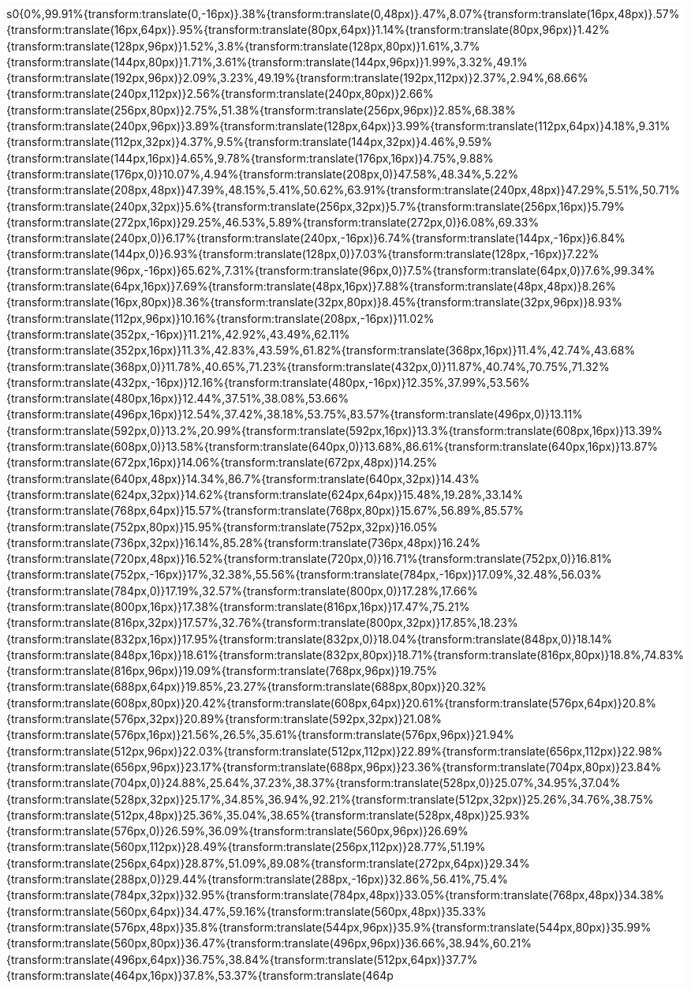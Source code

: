 s0{0%,99.91%{transform:translate(0,-16px)}.38%{transform:translate(0,48px)}.47%,8.07%{transform:translate(16px,48px)}.57%{transform:translate(16px,64px)}.95%{transform:translate(80px,64px)}1.14%{transform:translate(80px,96px)}1.42%{transform:translate(128px,96px)}1.52%,3.8%{transform:translate(128px,80px)}1.61%,3.7%{transform:translate(144px,80px)}1.71%,3.61%{transform:translate(144px,96px)}1.99%,3.32%,49.1%{transform:translate(192px,96px)}2.09%,3.23%,49.19%{transform:translate(192px,112px)}2.37%,2.94%,68.66%{transform:translate(240px,112px)}2.56%{transform:translate(240px,80px)}2.66%{transform:translate(256px,80px)}2.75%,51.38%{transform:translate(256px,96px)}2.85%,68.38%{transform:translate(240px,96px)}3.89%{transform:translate(128px,64px)}3.99%{transform:translate(112px,64px)}4.18%,9.31%{transform:translate(112px,32px)}4.37%,9.5%{transform:translate(144px,32px)}4.46%,9.59%{transform:translate(144px,16px)}4.65%,9.78%{transform:translate(176px,16px)}4.75%,9.88%{transform:translate(176px,0)}10.07%,4.94%{transform:translate(208px,0)}47.58%,48.34%,5.22%{transform:translate(208px,48px)}47.39%,48.15%,5.41%,50.62%,63.91%{transform:translate(240px,48px)}47.29%,5.51%,50.71%{transform:translate(240px,32px)}5.6%{transform:translate(256px,32px)}5.7%{transform:translate(256px,16px)}5.79%{transform:translate(272px,16px)}29.25%,46.53%,5.89%{transform:translate(272px,0)}6.08%,69.33%{transform:translate(240px,0)}6.17%{transform:translate(240px,-16px)}6.74%{transform:translate(144px,-16px)}6.84%{transform:translate(144px,0)}6.93%{transform:translate(128px,0)}7.03%{transform:translate(128px,-16px)}7.22%{transform:translate(96px,-16px)}65.62%,7.31%{transform:translate(96px,0)}7.5%{transform:translate(64px,0)}7.6%,99.34%{transform:translate(64px,16px)}7.69%{transform:translate(48px,16px)}7.88%{transform:translate(48px,48px)}8.26%{transform:translate(16px,80px)}8.36%{transform:translate(32px,80px)}8.45%{transform:translate(32px,96px)}8.93%{transform:translate(112px,96px)}10.16%{transform:translate(208px,-16px)}11.02%{transform:translate(352px,-16px)}11.21%,42.92%,43.49%,62.11%{transform:translate(352px,16px)}11.3%,42.83%,43.59%,61.82%{transform:translate(368px,16px)}11.4%,42.74%,43.68%{transform:translate(368px,0)}11.78%,40.65%,71.23%{transform:translate(432px,0)}11.87%,40.74%,70.75%,71.32%{transform:translate(432px,-16px)}12.16%{transform:translate(480px,-16px)}12.35%,37.99%,53.56%{transform:translate(480px,16px)}12.44%,37.51%,38.08%,53.66%{transform:translate(496px,16px)}12.54%,37.42%,38.18%,53.75%,83.57%{transform:translate(496px,0)}13.11%{transform:translate(592px,0)}13.2%,20.99%{transform:translate(592px,16px)}13.3%{transform:translate(608px,16px)}13.39%{transform:translate(608px,0)}13.58%{transform:translate(640px,0)}13.68%,86.61%{transform:translate(640px,16px)}13.87%{transform:translate(672px,16px)}14.06%{transform:translate(672px,48px)}14.25%{transform:translate(640px,48px)}14.34%,86.7%{transform:translate(640px,32px)}14.43%{transform:translate(624px,32px)}14.62%{transform:translate(624px,64px)}15.48%,19.28%,33.14%{transform:translate(768px,64px)}15.57%{transform:translate(768px,80px)}15.67%,56.89%,85.57%{transform:translate(752px,80px)}15.95%{transform:translate(752px,32px)}16.05%{transform:translate(736px,32px)}16.14%,85.28%{transform:translate(736px,48px)}16.24%{transform:translate(720px,48px)}16.52%{transform:translate(720px,0)}16.71%{transform:translate(752px,0)}16.81%{transform:translate(752px,-16px)}17%,32.38%,55.56%{transform:translate(784px,-16px)}17.09%,32.48%,56.03%{transform:translate(784px,0)}17.19%,32.57%{transform:translate(800px,0)}17.28%,17.66%{transform:translate(800px,16px)}17.38%{transform:translate(816px,16px)}17.47%,75.21%{transform:translate(816px,32px)}17.57%,32.76%{transform:translate(800px,32px)}17.85%,18.23%{transform:translate(832px,16px)}17.95%{transform:translate(832px,0)}18.04%{transform:translate(848px,0)}18.14%{transform:translate(848px,16px)}18.61%{transform:translate(832px,80px)}18.71%{transform:translate(816px,80px)}18.8%,74.83%{transform:translate(816px,96px)}19.09%{transform:translate(768px,96px)}19.75%{transform:translate(688px,64px)}19.85%,23.27%{transform:translate(688px,80px)}20.32%{transform:translate(608px,80px)}20.42%{transform:translate(608px,64px)}20.61%{transform:translate(576px,64px)}20.8%{transform:translate(576px,32px)}20.89%{transform:translate(592px,32px)}21.08%{transform:translate(576px,16px)}21.56%,26.5%,35.61%{transform:translate(576px,96px)}21.94%{transform:translate(512px,96px)}22.03%{transform:translate(512px,112px)}22.89%{transform:translate(656px,112px)}22.98%{transform:translate(656px,96px)}23.17%{transform:translate(688px,96px)}23.36%{transform:translate(704px,80px)}23.84%{transform:translate(704px,0)}24.88%,25.64%,37.23%,38.37%{transform:translate(528px,0)}25.07%,34.95%,37.04%{transform:translate(528px,32px)}25.17%,34.85%,36.94%,92.21%{transform:translate(512px,32px)}25.26%,34.76%,38.75%{transform:translate(512px,48px)}25.36%,35.04%,38.65%{transform:translate(528px,48px)}25.93%{transform:translate(576px,0)}26.59%,36.09%{transform:translate(560px,96px)}26.69%{transform:translate(560px,112px)}28.49%{transform:translate(256px,112px)}28.77%,51.19%{transform:translate(256px,64px)}28.87%,51.09%,89.08%{transform:translate(272px,64px)}29.34%{transform:translate(288px,0)}29.44%{transform:translate(288px,-16px)}32.86%,56.41%,75.4%{transform:translate(784px,32px)}32.95%{transform:translate(784px,48px)}33.05%{transform:translate(768px,48px)}34.38%{transform:translate(560px,64px)}34.47%,59.16%{transform:translate(560px,48px)}35.33%{transform:translate(576px,48px)}35.8%{transform:translate(544px,96px)}35.9%{transform:translate(544px,80px)}35.99%{transform:translate(560px,80px)}36.47%{transform:translate(496px,96px)}36.66%,38.94%,60.21%{transform:translate(496px,64px)}36.75%,38.84%{transform:translate(512px,64px)}37.7%{transform:translate(464px,16px)}37.8%,53.37%{transform:translate(464p